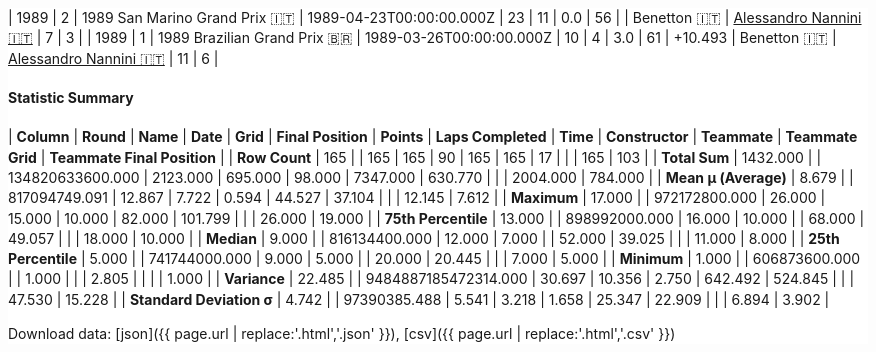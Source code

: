 | 1989 | 2 | 1989 San Marino Grand Prix 🇮🇹 | 1989-04-23T00:00:00.000Z | 23 | 11 | 0.0 | 56 |   | Benetton 🇮🇹 | [Alessandro Nannini 🇮🇹](/f1/drivers/nannini) | 7 | 3 |
| 1989 | 1 | 1989 Brazilian Grand Prix 🇧🇷 | 1989-03-26T00:00:00.000Z | 10 | 4 | 3.0 | 61 | +10.493 | Benetton 🇮🇹 | [Alessandro Nannini 🇮🇹](/f1/drivers/nannini) | 11 | 6 |

#### Statistic Summary

| **Column** | **Round** | **Name** | **Date** | **Grid** | **Final Position** | **Points** | **Laps Completed** | **Time** | **Constructor** | **Teammate** | **Teammate Grid** | **Teammate Final Position** |
| **Row Count** | 165 |  | 165 | 165 | 90 | 165 | 165 | 17 |  |  | 165 | 103 |
| **Total Sum** | 1432.000 |  | 134820633600.000 | 2123.000 | 695.000 | 98.000 | 7347.000 | 630.770 |  |  | 2004.000 | 784.000 |
| **Mean μ (Average)** | 8.679 |  | 817094749.091 | 12.867 | 7.722 | 0.594 | 44.527 | 37.104 |  |  | 12.145 | 7.612 |
| **Maximum** | 17.000 |  | 972172800.000 | 26.000 | 15.000 | 10.000 | 82.000 | 101.799 |  |  | 26.000 | 19.000 |
| **75th Percentile** | 13.000 |  | 898992000.000 | 16.000 | 10.000 |  | 68.000 | 49.057 |  |  | 18.000 | 10.000 |
| **Median** | 9.000 |  | 816134400.000 | 12.000 | 7.000 |  | 52.000 | 39.025 |  |  | 11.000 | 8.000 |
| **25th Percentile** | 5.000 |  | 741744000.000 | 9.000 | 5.000 |  | 20.000 | 20.445 |  |  | 7.000 | 5.000 |
| **Minimum** | 1.000 |  | 606873600.000 |  | 1.000 |  |  | 2.805 |  |  |  | 1.000 |
| **Variance** | 22.485 |  | 9484887185472314.000 | 30.697 | 10.356 | 2.750 | 642.492 | 524.845 |  |  | 47.530 | 15.228 |
| **Standard Deviation σ** | 4.742 |  | 97390385.488 | 5.541 | 3.218 | 1.658 | 25.347 | 22.909 |  |  | 6.894 | 3.902 |

Download data: [json]({{ page.url | replace:'.html','.json' }}), [csv]({{ page.url | replace:'.html','.csv' }})
